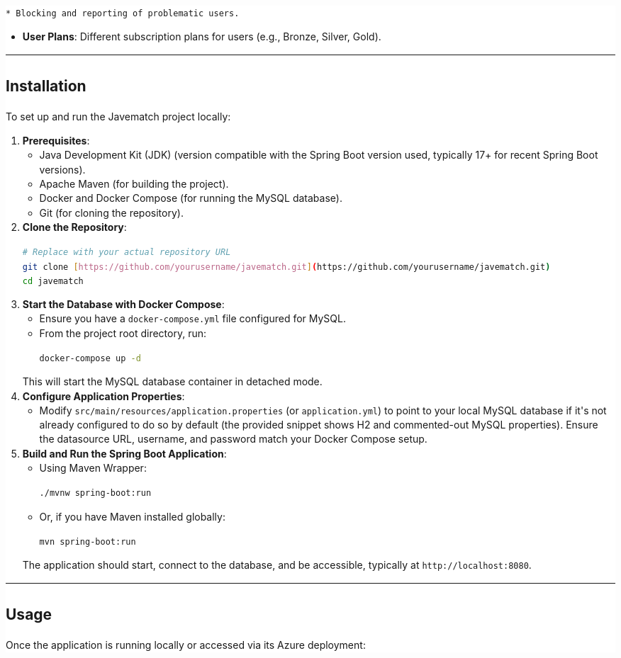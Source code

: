     * Blocking and reporting of problematic users.
* **User Plans**: Different subscription plans for users (e.g., Bronze, Silver, Gold).

---
## Installation

To set up and run the Javematch project locally:

1.  **Prerequisites**:
    * Java Development Kit (JDK) (version compatible with the Spring Boot version used, typically 17+ for recent Spring Boot versions).
    * Apache Maven (for building the project).
    * Docker and Docker Compose (for running the MySQL database).
    * Git (for cloning the repository).
2.  **Clone the Repository**:
    ```bash
    # Replace with your actual repository URL
    git clone [https://github.com/yourusername/javematch.git](https://github.com/yourusername/javematch.git)
    cd javematch
    ```
3.  **Start the Database with Docker Compose**:
    * Ensure you have a `docker-compose.yml` file configured for MySQL.
    * From the project root directory, run:
        ```bash
        docker-compose up -d
        ```
    This will start the MySQL database container in detached mode.
4.  **Configure Application Properties**:
    * Modify `src/main/resources/application.properties` (or `application.yml`) to point to your local MySQL database if it's not already configured to do so by default (the provided snippet shows H2 and commented-out MySQL properties). Ensure the datasource URL, username, and password match your Docker Compose setup.
5.  **Build and Run the Spring Boot Application**:
    * Using Maven Wrapper:
        ```bash
        ./mvnw spring-boot:run
        ```
    * Or, if you have Maven installed globally:
        ```bash
        mvn spring-boot:run
        ```
    The application should start, connect to the database, and be accessible, typically at `http://localhost:8080`.

---
## Usage

Once the application is running locally or accessed via its Azure deployment:
